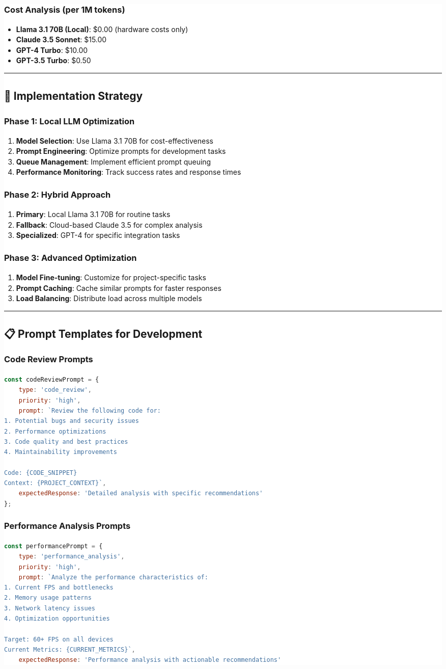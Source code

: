 ### **Cost Analysis (per 1M tokens)**
- **Llama 3.1 70B (Local)**: $0.00 (hardware costs only)
- **Claude 3.5 Sonnet**: $15.00
- **GPT-4 Turbo**: $10.00
- **GPT-3.5 Turbo**: $0.50

---

## 🚀 **Implementation Strategy**

### **Phase 1: Local LLM Optimization**
1. **Model Selection**: Use Llama 3.1 70B for cost-effectiveness
2. **Prompt Engineering**: Optimize prompts for development tasks
3. **Queue Management**: Implement efficient prompt queuing
4. **Performance Monitoring**: Track success rates and response times

### **Phase 2: Hybrid Approach**
1. **Primary**: Local Llama 3.1 70B for routine tasks
2. **Fallback**: Cloud-based Claude 3.5 for complex analysis
3. **Specialized**: GPT-4 for specific integration tasks

### **Phase 3: Advanced Optimization**
1. **Model Fine-tuning**: Customize for project-specific tasks
2. **Prompt Caching**: Cache similar prompts for faster responses
3. **Load Balancing**: Distribute load across multiple models

---

## 📋 **Prompt Templates for Development**

### **Code Review Prompts**
```javascript
const codeReviewPrompt = {
    type: 'code_review',
    priority: 'high',
    prompt: `Review the following code for:
1. Potential bugs and security issues
2. Performance optimizations
3. Code quality and best practices
4. Maintainability improvements

Code: {CODE_SNIPPET}
Context: {PROJECT_CONTEXT}`,
    expectedResponse: 'Detailed analysis with specific recommendations'
};
```

### **Performance Analysis Prompts**
```javascript
const performancePrompt = {
    type: 'performance_analysis',
    priority: 'high',
    prompt: `Analyze the performance characteristics of:
1. Current FPS and bottlenecks
2. Memory usage patterns
3. Network latency issues
4. Optimization opportunities

Target: 60+ FPS on all devices
Current Metrics: {CURRENT_METRICS}`,
    expectedResponse: 'Performance analysis with actionable recommendations'
```